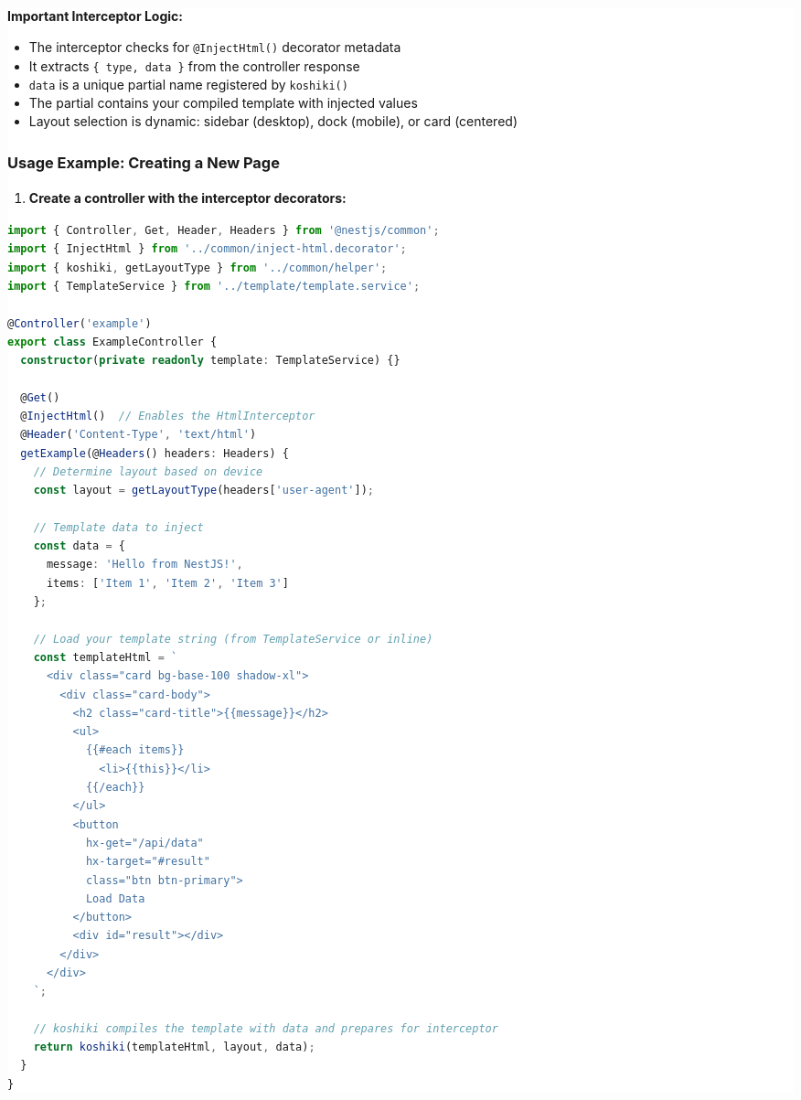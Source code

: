 **Important Interceptor Logic:**

- The interceptor checks for `@InjectHtml()` decorator metadata
- It extracts `{ type, data }` from the controller response
- `data` is a unique partial name registered by `koshiki()`
- The partial contains your compiled template with injected values
- Layout selection is dynamic: sidebar (desktop), dock (mobile), or card (centered)

### Usage Example: Creating a New Page

1. **Create a controller with the interceptor decorators:**

```typescript
import { Controller, Get, Header, Headers } from '@nestjs/common';
import { InjectHtml } from '../common/inject-html.decorator';
import { koshiki, getLayoutType } from '../common/helper';
import { TemplateService } from '../template/template.service';

@Controller('example')
export class ExampleController {
  constructor(private readonly template: TemplateService) {}

  @Get()
  @InjectHtml()  // Enables the HtmlInterceptor
  @Header('Content-Type', 'text/html')
  getExample(@Headers() headers: Headers) {
    // Determine layout based on device
    const layout = getLayoutType(headers['user-agent']);

    // Template data to inject
    const data = {
      message: 'Hello from NestJS!',
      items: ['Item 1', 'Item 2', 'Item 3']
    };

    // Load your template string (from TemplateService or inline)
    const templateHtml = `
      <div class="card bg-base-100 shadow-xl">
        <div class="card-body">
          <h2 class="card-title">{{message}}</h2>
          <ul>
            {{#each items}}
              <li>{{this}}</li>
            {{/each}}
          </ul>
          <button
            hx-get="/api/data"
            hx-target="#result"
            class="btn btn-primary">
            Load Data
          </button>
          <div id="result"></div>
        </div>
      </div>
    `;

    // koshiki compiles the template with data and prepares for interceptor
    return koshiki(templateHtml, layout, data);
  }
}
```
